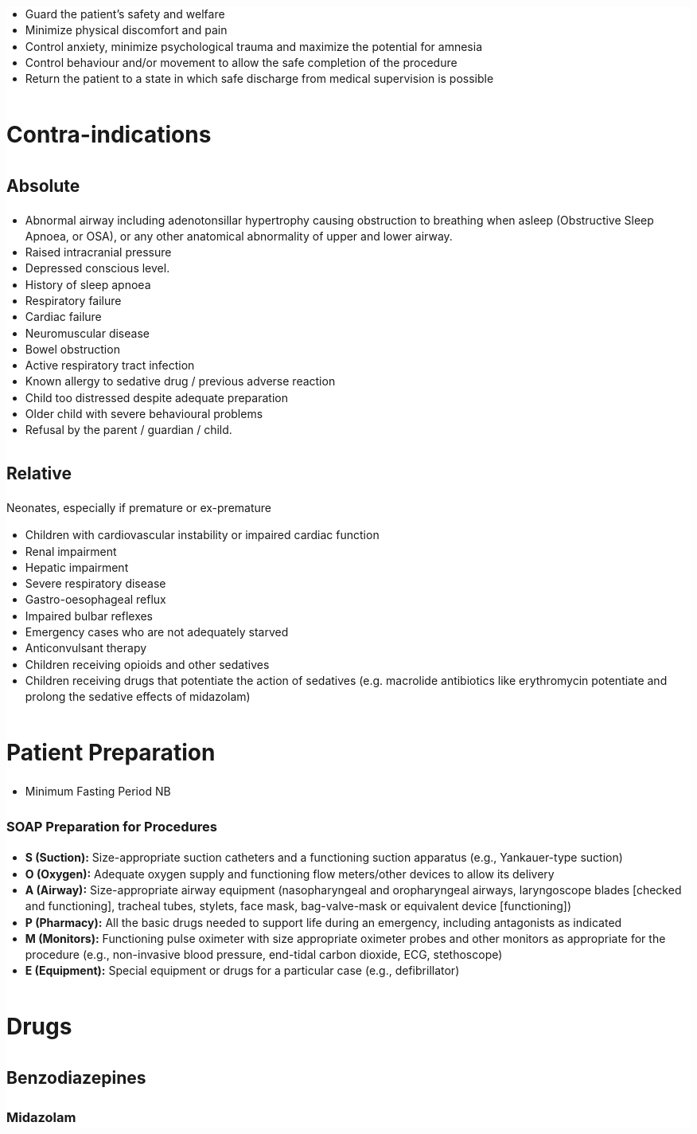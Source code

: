 - Guard the patient’s safety and welfare
- Minimize physical discomfort and pain
- Control anxiety, minimize psychological trauma and maximize the potential for amnesia
- Control behaviour and/or movement to allow the safe completion of the procedure
- Return the patient to a state in which safe discharge from medical supervision is possible
# Contra-indications
## Absolute
- Abnormal airway including adenotonsillar hypertrophy causing obstruction to breathing when asleep (Obstructive Sleep Apnoea, or OSA), or any other anatomical abnormality of upper and lower airway.
- Raised intracranial pressure
- Depressed conscious level.
- History of sleep apnoea
- Respiratory failure
- Cardiac failure
- Neuromuscular disease
- Bowel obstruction
- Active respiratory tract infection
- Known allergy to sedative drug / previous adverse reaction
- Child too distressed despite adequate preparation
- Older child with severe behavioural problems
- Refusal by the parent / guardian / child.
## Relative

 Neonates, especially if premature or ex-premature

 - Children with cardiovascular instability or impaired cardiac function
 - Renal impairment
 - Hepatic impairment
 - Severe respiratory disease
 - Gastro-oesophageal reflux
 - Impaired bulbar reflexes
 - Emergency cases who are not adequately starved
 - Anticonvulsant therapy
 - Children receiving opioids and other sedatives
 - Children receiving drugs that potentiate the action of sedatives (e.g. macrolide antibiotics like erythromycin potentiate and prolong the sedative effects of midazolam)
# Patient Preparation
- Minimum Fasting Period NB
### SOAP Preparation for Procedures
- **S (Suction):** Size-appropriate suction catheters and a functioning suction apparatus (e.g., Yankauer-type suction)
- **O (Oxygen):** Adequate oxygen supply and functioning flow meters/other devices to allow its delivery
- **A (Airway):** Size-appropriate airway equipment (nasopharyngeal and oropharyngeal airways, laryngoscope blades [checked and functioning], tracheal tubes, stylets, face mask, bag-valve-mask or equivalent device [functioning])
- **P (Pharmacy):** All the basic drugs needed to support life during an emergency, including antagonists as indicated
- **M (Monitors):** Functioning pulse oximeter with size appropriate oximeter probes and other monitors as appropriate for the procedure (e.g., non-invasive blood pressure, end-tidal carbon dioxide, ECG, stethoscope)
- **E (Equipment):** Special equipment or drugs for a particular case (e.g., defibrillator)
# Drugs
## Benzodiazepines
### Midazolam